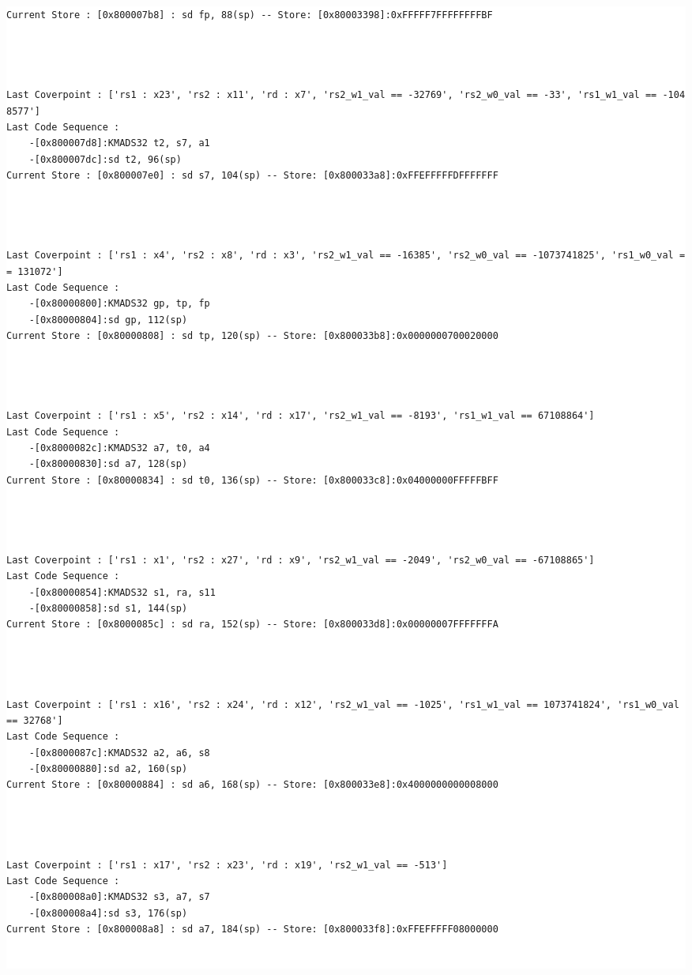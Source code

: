 ```
Current Store : [0x800007b8] : sd fp, 88(sp) -- Store: [0x80003398]:0xFFFFF7FFFFFFFFBF




Last Coverpoint : ['rs1 : x23', 'rs2 : x11', 'rd : x7', 'rs2_w1_val == -32769', 'rs2_w0_val == -33', 'rs1_w1_val == -1048577']
Last Code Sequence : 
	-[0x800007d8]:KMADS32 t2, s7, a1
	-[0x800007dc]:sd t2, 96(sp)
Current Store : [0x800007e0] : sd s7, 104(sp) -- Store: [0x800033a8]:0xFFEFFFFFDFFFFFFF




Last Coverpoint : ['rs1 : x4', 'rs2 : x8', 'rd : x3', 'rs2_w1_val == -16385', 'rs2_w0_val == -1073741825', 'rs1_w0_val == 131072']
Last Code Sequence : 
	-[0x80000800]:KMADS32 gp, tp, fp
	-[0x80000804]:sd gp, 112(sp)
Current Store : [0x80000808] : sd tp, 120(sp) -- Store: [0x800033b8]:0x0000000700020000




Last Coverpoint : ['rs1 : x5', 'rs2 : x14', 'rd : x17', 'rs2_w1_val == -8193', 'rs1_w1_val == 67108864']
Last Code Sequence : 
	-[0x8000082c]:KMADS32 a7, t0, a4
	-[0x80000830]:sd a7, 128(sp)
Current Store : [0x80000834] : sd t0, 136(sp) -- Store: [0x800033c8]:0x04000000FFFFFBFF




Last Coverpoint : ['rs1 : x1', 'rs2 : x27', 'rd : x9', 'rs2_w1_val == -2049', 'rs2_w0_val == -67108865']
Last Code Sequence : 
	-[0x80000854]:KMADS32 s1, ra, s11
	-[0x80000858]:sd s1, 144(sp)
Current Store : [0x8000085c] : sd ra, 152(sp) -- Store: [0x800033d8]:0x00000007FFFFFFFA




Last Coverpoint : ['rs1 : x16', 'rs2 : x24', 'rd : x12', 'rs2_w1_val == -1025', 'rs1_w1_val == 1073741824', 'rs1_w0_val == 32768']
Last Code Sequence : 
	-[0x8000087c]:KMADS32 a2, a6, s8
	-[0x80000880]:sd a2, 160(sp)
Current Store : [0x80000884] : sd a6, 168(sp) -- Store: [0x800033e8]:0x4000000000008000




Last Coverpoint : ['rs1 : x17', 'rs2 : x23', 'rd : x19', 'rs2_w1_val == -513']
Last Code Sequence : 
	-[0x800008a0]:KMADS32 s3, a7, s7
	-[0x800008a4]:sd s3, 176(sp)
Current Store : [0x800008a8] : sd a7, 184(sp) -- Store: [0x800033f8]:0xFFEFFFFF08000000



```